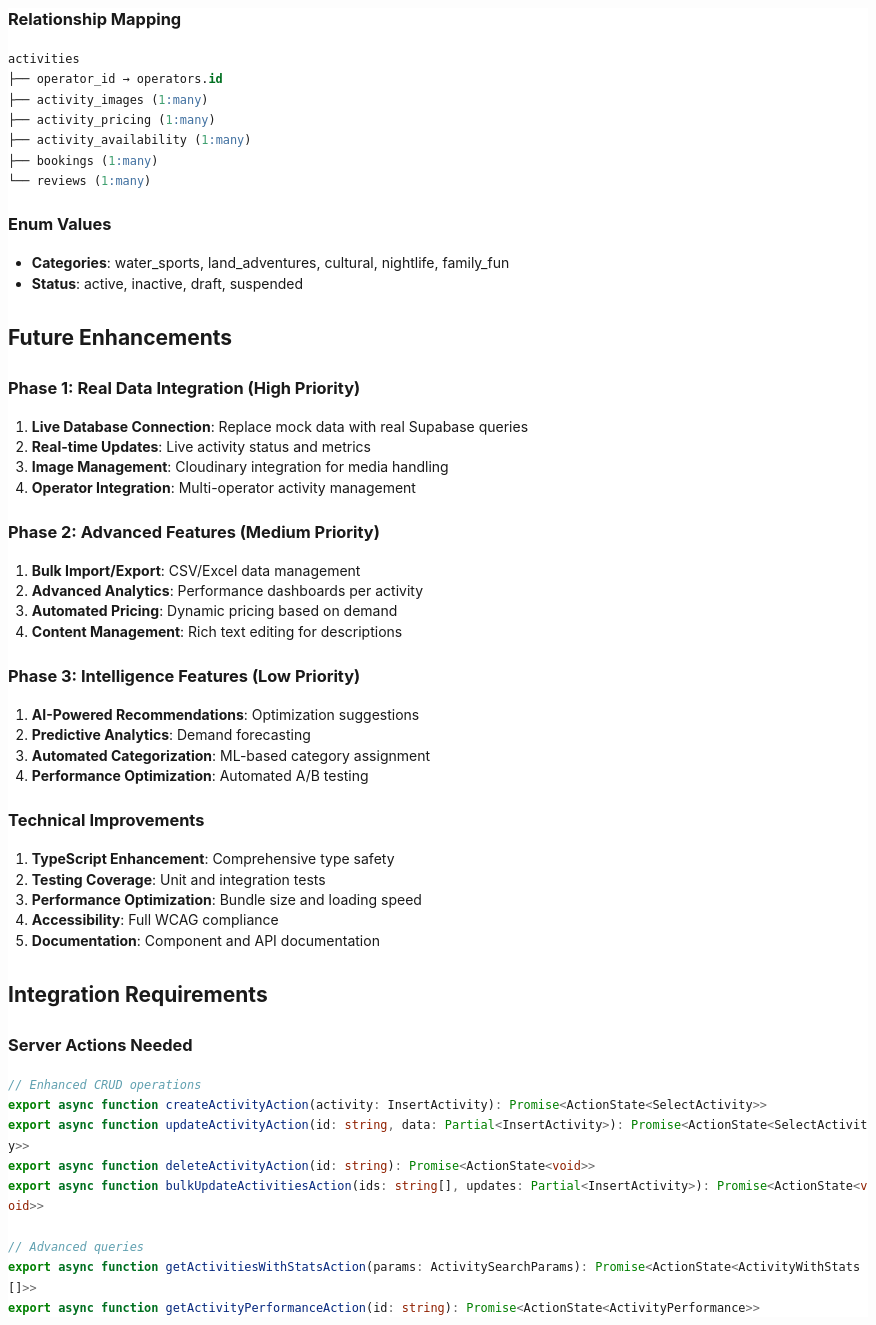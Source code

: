 ### Relationship Mapping
```sql
activities
├── operator_id → operators.id
├── activity_images (1:many)
├── activity_pricing (1:many)
├── activity_availability (1:many)
├── bookings (1:many)
└── reviews (1:many)
```

### Enum Values
- **Categories**: water_sports, land_adventures, cultural, nightlife, family_fun
- **Status**: active, inactive, draft, suspended

## Future Enhancements

### Phase 1: Real Data Integration (High Priority)
1. **Live Database Connection**: Replace mock data with real Supabase queries
2. **Real-time Updates**: Live activity status and metrics
3. **Image Management**: Cloudinary integration for media handling
4. **Operator Integration**: Multi-operator activity management

### Phase 2: Advanced Features (Medium Priority)
1. **Bulk Import/Export**: CSV/Excel data management
2. **Advanced Analytics**: Performance dashboards per activity
3. **Automated Pricing**: Dynamic pricing based on demand
4. **Content Management**: Rich text editing for descriptions

### Phase 3: Intelligence Features (Low Priority)
1. **AI-Powered Recommendations**: Optimization suggestions
2. **Predictive Analytics**: Demand forecasting
3. **Automated Categorization**: ML-based category assignment
4. **Performance Optimization**: Automated A/B testing

### Technical Improvements
1. **TypeScript Enhancement**: Comprehensive type safety
2. **Testing Coverage**: Unit and integration tests
3. **Performance Optimization**: Bundle size and loading speed
4. **Accessibility**: Full WCAG compliance
5. **Documentation**: Component and API documentation

## Integration Requirements

### Server Actions Needed
```typescript
// Enhanced CRUD operations
export async function createActivityAction(activity: InsertActivity): Promise<ActionState<SelectActivity>>
export async function updateActivityAction(id: string, data: Partial<InsertActivity>): Promise<ActionState<SelectActivity>>
export async function deleteActivityAction(id: string): Promise<ActionState<void>>
export async function bulkUpdateActivitiesAction(ids: string[], updates: Partial<InsertActivity>): Promise<ActionState<void>>

// Advanced queries
export async function getActivitiesWithStatsAction(params: ActivitySearchParams): Promise<ActionState<ActivityWithStats[]>>
export async function getActivityPerformanceAction(id: string): Promise<ActionState<ActivityPerformance>>
```